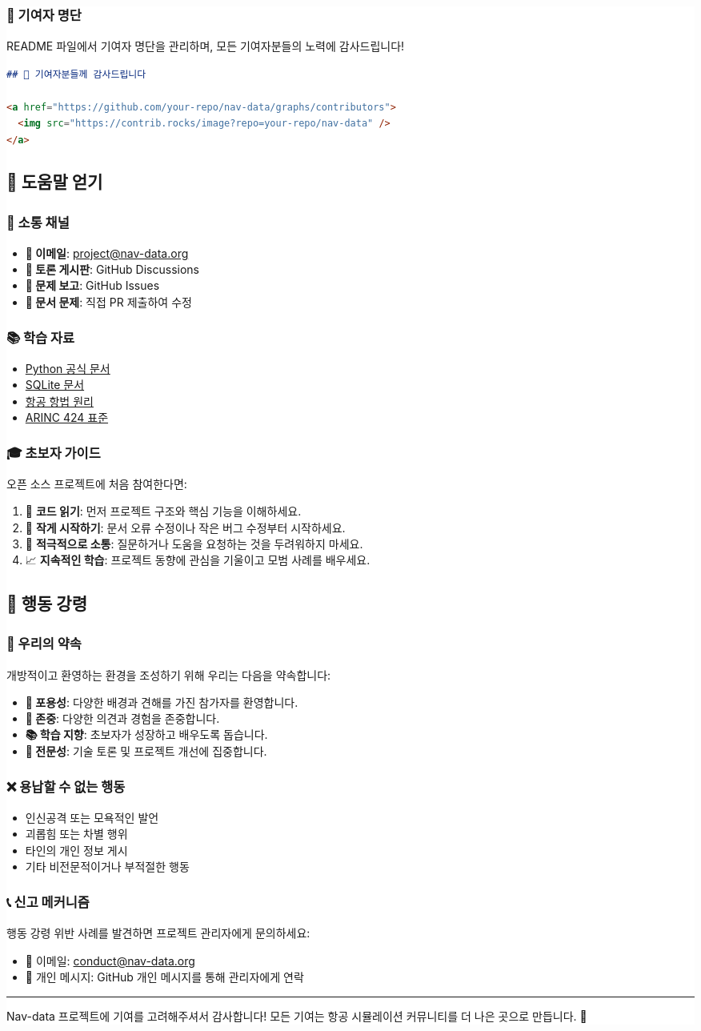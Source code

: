 ### 📜 기여자 명단

README 파일에서 기여자 명단을 관리하며, 모든 기여자분들의 노력에 감사드립니다!

```markdown
## 🙏 기여자분들께 감사드립니다

<a href="https://github.com/your-repo/nav-data/graphs/contributors">
  <img src="https://contrib.rocks/image?repo=your-repo/nav-data" />
</a>
```

## 🤔 도움말 얻기

### 💬 소통 채널

-   **📧 이메일**: project@nav-data.org
-   **💬 토론 게시판**: GitHub Discussions
-   **🐛 문제 보고**: GitHub Issues
-   **📖 문서 문제**: 직접 PR 제출하여 수정

### 📚 학습 자료

-   [Python 공식 문서](https://docs.python.org/)
-   [SQLite 문서](https://sqlite.org/docs.html)
-   [항공 항법 원리](https://www.faa.gov/air_traffic/publications/)
-   [ARINC 424 표준](https://www.arinc.com/)

### 🎓 초보자 가이드

오픈 소스 프로젝트에 처음 참여한다면:

1.  📖 **코드 읽기**: 먼저 프로젝트 구조와 핵심 기능을 이해하세요.
2.  🐛 **작게 시작하기**: 문서 오류 수정이나 작은 버그 수정부터 시작하세요.
3.  🤝 **적극적으로 소통**: 질문하거나 도움을 요청하는 것을 두려워하지 마세요.
4.  📈 **지속적인 학습**: 프로젝트 동향에 관심을 기울이고 모범 사례를 배우세요.

## 📄 행동 강령

### 🤝 우리의 약속

개방적이고 환영하는 환경을 조성하기 위해 우리는 다음을 약속합니다:

-   **🌈 포용성**: 다양한 배경과 견해를 가진 참가자를 환영합니다.
-   **🤝 존중**: 다양한 의견과 경험을 존중합니다.
-   **📚 학습 지향**: 초보자가 성장하고 배우도록 돕습니다.
-   **🎯 전문성**: 기술 토론 및 프로젝트 개선에 집중합니다.

### ❌ 용납할 수 없는 행동

-   인신공격 또는 모욕적인 발언
-   괴롭힘 또는 차별 행위
-   타인의 개인 정보 게시
-   기타 비전문적이거나 부적절한 행동

### 📞 신고 메커니즘

행동 강령 위반 사례를 발견하면 프로젝트 관리자에게 문의하세요:
-   📧 이메일: conduct@nav-data.org
-   📱 개인 메시지: GitHub 개인 메시지를 통해 관리자에게 연락

---

Nav-data 프로젝트에 기여를 고려해주셔서 감사합니다! 모든 기여는 항공 시뮬레이션 커뮤니티를 더 나은 곳으로 만듭니다. 🛫